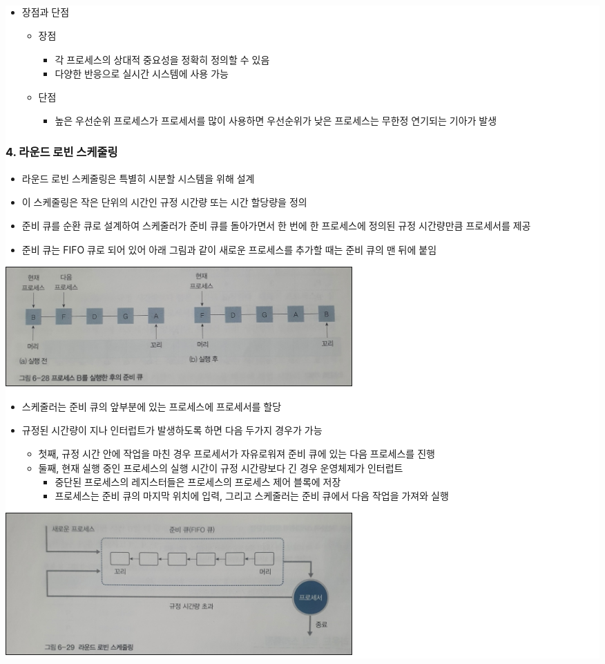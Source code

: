 - 장점과 단점

    - 장점
        - 각 프로세스의 상대적 중요성을 정확히 정의할 수 있음
        - 다양한 반응으로 실시간 시스템에 사용 가능

    - 단점
        - 높은 우선순위 프로세스가 프로세서를 많이 사용하면 우선순위가 낮은 프로세스는 무한정 연기되는 기아가 발생


### 4. 라운드 로빈 스케줄링

- 라운드 로빈 스케줄링은 특별히 시분할 시스템을 위해 설계

- 이 스케줄링은 작은 단위의 시간인 규정 시간량 또는 시간 할당량을 정의

- 준비 큐를 순환 큐로 설계하여 스케줄러가 준비 큐를 돌아가면서 한 번에 한 프로세스에 정의된 규정 시간량만큼 프로세서를 제공

- 준비 큐는 FIFO 큐로 되어 있어 아래 그림과 같이 새로운 프로세스를 추가할 때는 준비 큐의 맨 뒤에 붙임

<img width="500" src="..\img\그림으로 배우는 구조와 원리 운영체제\Chapter6\그림 6-28.jpg" alt="그림 6-28" style="border:1px; border-style: solid; zoom:100%;"/>

- 스케줄러는 준비 큐의 앞부분에 있는 프로세스에 프로세서를 할당

- 규정된 시간량이 지나 인터럽트가 발생하도록 하면 다음 두가지 경우가 가능

    - 첫째, 규정 시간 안에 작업을 마친 경우 프로세서가 자유로워져 준비 큐에 있는 다음 프로세스를 진행
    - 둘째, 현재 실행 중인 프로세스의 실행 시간이 규정 시간량보다 긴 경우 운영체제가 인터럽트
        - 중단된 프로세스의 레지스터들은 프로세스의 프로세스 제어 블록에 저장
        - 프로세스는 준비 큐의 마지막 위치에 입력, 그리고 스케줄러는 준비 큐에서 다음 작업을 가져와 실행

<img width="500" src="..\img\그림으로 배우는 구조와 원리 운영체제\Chapter6\그림 6-29.jpg" alt="그림 6-29" style="border:1px; border-style: solid; zoom:100%;"/>
